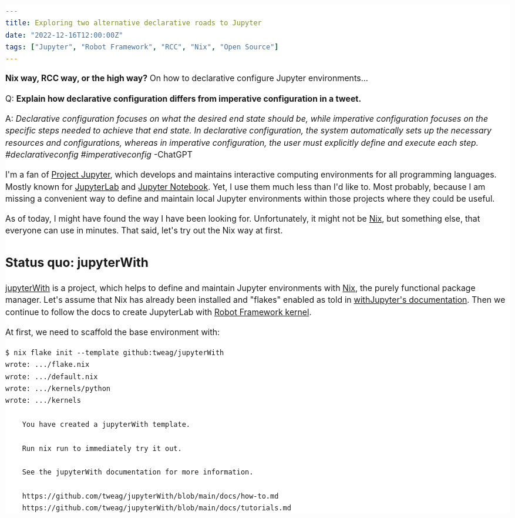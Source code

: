 ```yaml
---
title: Exploring two alternative declarative roads to Jupyter
date: "2022-12-16T12:00:00Z"
tags: ["Jupyter", "Robot Framework", "RCC", "Nix", "Open Source"]
---
```


**Nix way, RCC way, or the high way?** On how to declarative configure Jupyter environments...

Q: **Explain how declarative configuration differs from imperative configuration in a tweet.**

A: *Declarative configuration focuses on what the desired end state should be, while imperative configuration focuses on the specific steps needed to achieve that end state. In declarative configuration, the system automatically sets up the necessary resources and configurations, whereas in imperative configuration, the user must explicitly define and execute each step. #declarativeconfig #imperativeconfig* -ChatGPT

I'm a fan of [Project Jupyter](https://jupyter.org/), which develops and maintains interactive computing environments for all programming languages. Mostly known for [JupyterLab](https://jupyter.org/try) and [Jupyter Notebook](https://jupyter.org/try). Yet, I use them much less than I'd like to. Most probably, because I am missing a convenient way to define and maintain local Jupyter environments within those projects where they could be useful.

As of today, I might have found the way I have been looking for. Unfortunately, it might not be [Nix](https://nixos.org/), but something else, that everyone can use in minutes. That said, let's try out the Nix way at first.


Status quo: jupyterWith
-----------------------

[jupyterWith](https://github.com/tweag/jupyterWith) is a project, which helps to define and maintain Jupyter environments with [Nix](https://nixos.org), the purely functional package manager. Let's assume that Nix has already been installed and "flakes" enabled as told in  [withJupyter's documentation](https://jupyterwith.tweag.io/getting-started/). Then we continue to follow the docs to create JupyterLab with [Robot Framework kernel](https://pypi.org/project/robotkernel/).

At first, we need to scaffold the base environment with:

```
$ nix flake init --template github:tweag/jupyterWith
wrote: .../flake.nix
wrote: .../default.nix
wrote: .../kernels/python
wrote: .../kernels

    You have created a jupyterWith template.

    Run nix run to immediately try it out.

    See the jupyterWith documentation for more information.

    https://github.com/tweag/jupyterWith/blob/main/docs/how-to.md
    https://github.com/tweag/jupyterWith/blob/main/docs/tutorials.md
```
